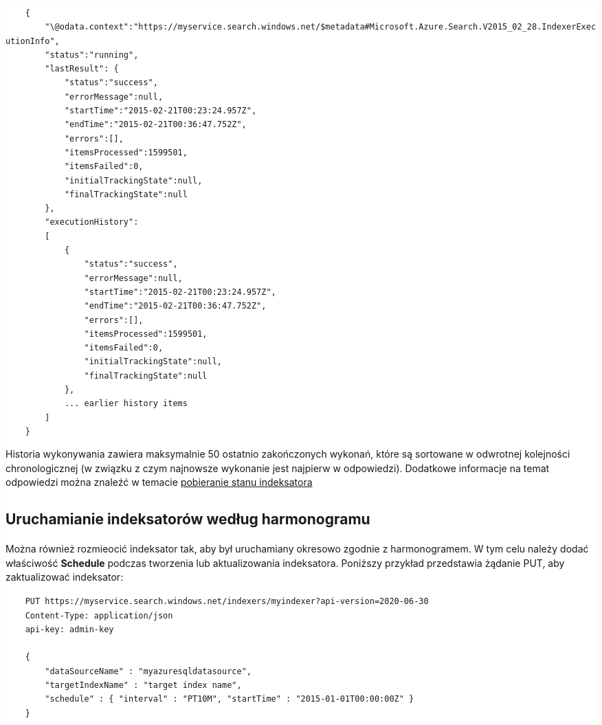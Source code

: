 ```
    {
        "\@odata.context":"https://myservice.search.windows.net/$metadata#Microsoft.Azure.Search.V2015_02_28.IndexerExecutionInfo",
        "status":"running",
        "lastResult": {
            "status":"success",
            "errorMessage":null,
            "startTime":"2015-02-21T00:23:24.957Z",
            "endTime":"2015-02-21T00:36:47.752Z",
            "errors":[],
            "itemsProcessed":1599501,
            "itemsFailed":0,
            "initialTrackingState":null,
            "finalTrackingState":null
        },
        "executionHistory":
        [
            {
                "status":"success",
                "errorMessage":null,
                "startTime":"2015-02-21T00:23:24.957Z",
                "endTime":"2015-02-21T00:36:47.752Z",
                "errors":[],
                "itemsProcessed":1599501,
                "itemsFailed":0,
                "initialTrackingState":null,
                "finalTrackingState":null
            },
            ... earlier history items
        ]
    }
```

Historia wykonywania zawiera maksymalnie 50 ostatnio zakończonych wykonań, które są sortowane w odwrotnej kolejności chronologicznej (w związku z czym najnowsze wykonanie jest najpierw w odpowiedzi).
Dodatkowe informacje na temat odpowiedzi można znaleźć w temacie [pobieranie stanu indeksatora](/rest/api/searchservice/get-indexer-status)

## <a name="run-indexers-on-a-schedule"></a>Uruchamianie indeksatorów według harmonogramu
Można również rozmieocić indeksator tak, aby był uruchamiany okresowo zgodnie z harmonogramem. W tym celu należy dodać właściwość **Schedule** podczas tworzenia lub aktualizowania indeksatora. Poniższy przykład przedstawia żądanie PUT, aby zaktualizować indeksator:

```
    PUT https://myservice.search.windows.net/indexers/myindexer?api-version=2020-06-30
    Content-Type: application/json
    api-key: admin-key

    {
        "dataSourceName" : "myazuresqldatasource",
        "targetIndexName" : "target index name",
        "schedule" : { "interval" : "PT10M", "startTime" : "2015-01-01T00:00:00Z" }
    }
```
